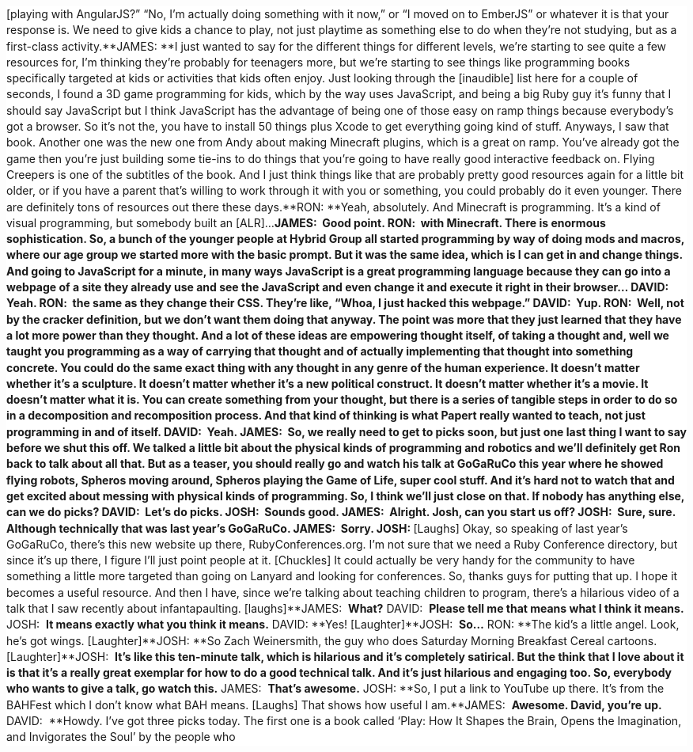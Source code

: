 [playing with AngularJS?” “No, I’m actually doing something with it now,” or “I moved on to EmberJS” or whatever it is that your response is. We need to give kids a chance to play, not just playtime as something else to do when they’re not studying, but as a first-class activity.**JAMES:&nbsp;**I just wanted to say for the different things for different levels, we’re starting to see quite a few resources for, I’m thinking they’re probably for teenagers more, but we’re starting to see things like programming books specifically targeted at kids or activities that kids often enjoy. Just looking through the [inaudible] list here for a couple of seconds, I found a 3D game programming for kids, which by the way uses JavaScript, and being a big Ruby guy it’s funny that I should say JavaScript but I think JavaScript has the advantage of being one of those easy on ramp things because everybody’s got a browser. So it’s not the, you have to install 50 things plus Xcode to get everything going kind of stuff. Anyways, I saw that book. Another one was the new one from Andy about making Minecraft plugins, which is a great on ramp. You’ve already got the game then you’re just building some tie-ins to do things that you’re going to have really good interactive feedback on. Flying Creepers is one of the subtitles of the book. And I just think things like that are probably pretty good resources again for a little bit older, or if you have a parent that’s willing to work through it with you or something, you could probably do it even younger. There are definitely tons of resources out there these days.**RON:&nbsp;**Yeah, absolutely. And Minecraft is programming. It’s a kind of visual programming, but somebody built an [ALR]…**JAMES:&nbsp; **Good point.** RON:&nbsp; **with Minecraft. There is enormous sophistication. So, a bunch of the younger people at Hybrid Group all started programming by way of doing mods and macros, where our age group we started more with the basic prompt. But it was the same idea, which is I can get in and change things. And going to JavaScript for a minute, in many ways JavaScript is a great programming language because they can go into a webpage of a site they already use and see the JavaScript and even change it and execute it right in their browser…** DAVID:&nbsp; **Yeah.** RON:&nbsp; **the same as they change their CSS. They’re like, “Whoa, I just hacked this webpage.”** DAVID:&nbsp; **Yup.** RON:&nbsp; **Well, not by the cracker definition, but we don’t want them doing that anyway. The point was more that they just learned that they have a lot more power than they thought. And a lot of these ideas are empowering thought itself, of taking a thought and, well we taught you programming as a way of carrying that thought and of actually implementing that thought into something concrete. You could do the same exact thing with any thought in any genre of the human experience. It doesn’t matter whether it’s a sculpture. It doesn’t matter whether it’s a new political construct. It doesn’t matter whether it’s a movie. It doesn’t matter what it is. You can create something from your thought, but there is a series of tangible steps in order to do so in a decomposition and recomposition process. And that kind of thinking is what Papert really wanted to teach, not just programming in and of itself.** DAVID:&nbsp; **Yeah.** JAMES:&nbsp; **So, we really need to get to picks soon, but just one last thing I want to say before we shut this off. We talked a little bit about the physical kinds of programming and robotics and we’ll definitely get Ron back to talk about all that. But as a teaser, you should really go and watch his talk at GoGaRuCo this year where he showed flying robots, Spheros moving around, Spheros playing the Game of Life, super cool stuff. And it’s hard not to watch that and get excited about messing with physical kinds of programming. So, I think we’ll just close on that. If nobody has anything else, can we do picks?** DAVID:&nbsp; **Let’s do picks.** JOSH:&nbsp; **Sounds good.** JAMES:&nbsp; **Alright. Josh, can you start us off?** JOSH:&nbsp; **Sure, sure. Although technically that was last year’s GoGaRuCo.** JAMES:&nbsp; **Sorry.** JOSH:&nbsp;**[Laughs] Okay, so speaking of last year’s GoGaRuCo, there’s this new website up there, RubyConferences.org. I’m not sure that we need a Ruby Conference directory, but since it’s up there, I figure I’ll just point people at it. [Chuckles] It could actually be very handy for the community to have something a little more targeted than going on Lanyard and looking for conferences. So, thanks guys for putting that up. I hope it becomes a useful resource. And then I have, since we’re talking about teaching children to program, there’s a hilarious video of a talk that I saw recently about infantapaulting. [laughs]**JAMES:&nbsp; **What?** DAVID:&nbsp; **Please tell me that means what I think it means.** JOSH:&nbsp; **It means exactly what you think it means.** DAVID:&nbsp;**Yes! [Laughter]**JOSH:&nbsp; **So…** RON:&nbsp;**The kid’s a little angel. Look, he’s got wings. [Laughter]**JOSH:&nbsp;**So Zach Weinersmith, the guy who does Saturday Morning Breakfast Cereal cartoons. [Laughter]**JOSH:&nbsp; **It’s like this ten-minute talk, which is hilarious and it’s completely satirical. But the think that I love about it is that it’s a really great exemplar for how to do a good technical talk. And it’s just hilarious and engaging too. So, everybody who wants to give a talk, go watch this.** JAMES:&nbsp; **That’s awesome.** JOSH:&nbsp;**So, I put a link to YouTube up there. It’s from the BAHFest which I don’t know what BAH means. [Laughs] That shows how useful I am.**JAMES:&nbsp; **Awesome. David, you’re up.** DAVID:&nbsp; **Howdy. I’ve got three picks today. The first one is a book called ‘Play: How It Shapes the Brain, Opens the Imagination, and Invigorates the Soul’ by the people who